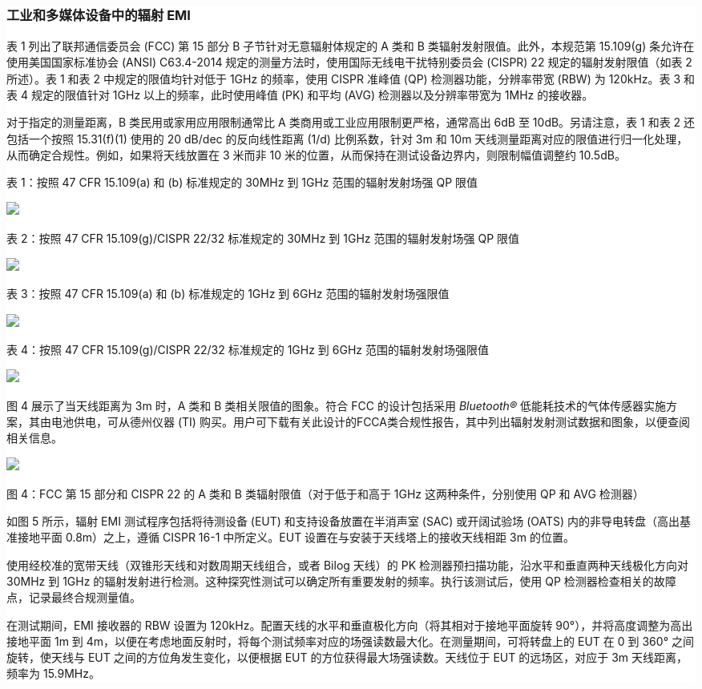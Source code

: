 ### **工业和多媒体设备中的辐射** **EMI**

表 1 列出了联邦通信委员会 (FCC) 第 15 部分 B 子节针对无意辐射体规定的 A 类和 B 类辐射发射限值。此外，本规范第 15.109(g) 条允许在使用美国国家标准协会 (ANSI) C63.4-2014 规定的测量方法时，使用国际无线电干扰特别委员会 (CISPR) 22 规定的辐射发射限值（如表 2 所述）。表 1 和表 2 中规定的限值均针对低于 1GHz 的频率，使用 CISPR 准峰值 (QP) 检测器功能，分辨率带宽 (RBW) 为 120kHz。表 3 和表 4 规定的限值针对 1GHz 以上的频率，此时使用峰值 (PK) 和平均 (AVG) 检测器以及分辨率带宽为 1MHz 的接收器。

对于指定的测量距离，B 类民用或家用应用限制通常比 A 类商用或工业应用限制更严格，通常高出 6dB 至 10dB。另请注意，表 1 和表 2 还包括一个按照 15.31(f)(1) 使用的 20 dB/dec 的反向线性距离 (1/d) 比例系数，针对 3m 和 10m 天线测量距离对应的限值进行归一化处理，从而确定合规性。例如，如果将天线放置在 3 米而非 10 米的位置，从而保持在测试设备边界内，则限制幅值调整约 10.5dB。

表 1：按照 47 CFR 15.109(a) 和 (b) 标准规定的 30MHz 到 1GHz 范围的辐射发射场强 QP 限值

[![ ](https://e2echina.ti.com/resized-image/__size/2460x0/__key/communityserver-blogs-components-weblogfiles/00-00-00-00-65/_4F5C555EEB5F6771_-2019_2D00_08_2D00_06-_0B4E4853_6.12.58.png)](https://e2echina.ti.com/cfs-file/__key/communityserver-blogs-components-weblogfiles/00-00-00-00-65/_4F5C555EEB5F6771_-2019_2D00_08_2D00_06-_0B4E4853_6.12.58.png)

表 2：按照 47 CFR 15.109(g)/CISPR 22/32 标准规定的 30MHz 到 1GHz 范围的辐射发射场强 QP 限值

[![ ](https://e2echina.ti.com/resized-image/__size/2460x0/__key/communityserver-blogs-components-weblogfiles/00-00-00-00-65/_4F5C555EEB5F6771_-2019_2D00_08_2D00_06-_0B4E4853_6.11.28.png)](https://e2echina.ti.com/cfs-file/__key/communityserver-blogs-components-weblogfiles/00-00-00-00-65/_4F5C555EEB5F6771_-2019_2D00_08_2D00_06-_0B4E4853_6.11.28.png)

表 3：按照 47 CFR 15.109(a) 和 (b) 标准规定的 1GHz 到 6GHz 范围的辐射发射场强限值

[![ ](https://e2echina.ti.com/resized-image/__size/2460x0/__key/communityserver-blogs-components-weblogfiles/00-00-00-00-65/_4F5C555EEB5F6771_-2019_2D00_08_2D00_06-_0B4E4853_6.12.49.png)](https://e2echina.ti.com/cfs-file/__key/communityserver-blogs-components-weblogfiles/00-00-00-00-65/_4F5C555EEB5F6771_-2019_2D00_08_2D00_06-_0B4E4853_6.12.49.png)

表 4：按照 47 CFR 15.109(g)/CISPR 22/32 标准规定的 1GHz 到 6GHz 范围的辐射发射场强限值

[![ ](https://e2echina.ti.com/resized-image/__size/2460x0/__key/communityserver-blogs-components-weblogfiles/00-00-00-00-65/_4F5C555EEB5F6771_-2019_2D00_08_2D00_06-_0B4E4853_6.13.07.png)](https://e2echina.ti.com/cfs-file/__key/communityserver-blogs-components-weblogfiles/00-00-00-00-65/_4F5C555EEB5F6771_-2019_2D00_08_2D00_06-_0B4E4853_6.13.07.png)

图 4 展示了当天线距离为 3m 时，A 类和 B 类相关限值的图象。符合 FCC 的设计包括采用 *Bluetooth®* 低能耗技术的气体传感器实施方案，其由电池供电，可从德州仪器 (TI) 购买。用户可下载有关此设计的FCCA类合规性报告，其中列出辐射发射测试数据和图象，以便查阅相关信息。

[![ ](https://e2echina.ti.com/resized-image/__size/2460x0/__key/communityserver-blogs-components-weblogfiles/00-00-00-00-65/_4F5C555EEB5F6771_-2019_2D00_08_2D00_06-_0B4E4853_6.19.58.png)](https://e2echina.ti.com/cfs-file/__key/communityserver-blogs-components-weblogfiles/00-00-00-00-65/_4F5C555EEB5F6771_-2019_2D00_08_2D00_06-_0B4E4853_6.19.58.png)

图 4：FCC 第 15 部分和 CISPR 22 的 A 类和 B 类辐射限值（对于低于和高于 1GHz 这两种条件，分别使用 QP 和 AVG 检测器）

如图 5 所示，辐射 EMI 测试程序包括将待测设备 (EUT) 和支持设备放置在半消声室 (SAC) 或开阔试验场 (OATS) 内的非导电转盘（高出基准接地平面 0.8m）之上，遵循 CISPR 16-1 中所定义。EUT 设置在与安装于天线塔上的接收天线相距 3m 的位置。 

使用经校准的宽带天线（双锥形天线和对数周期天线组合，或者 Bilog 天线）的 PK 检测器预扫描功能，沿水平和垂直两种天线极化方向对 30MHz 到 1GHz 的辐射发射进行检测。这种探究性测试可以确定所有重要发射的频率。执行该测试后，使用 QP 检测器检查相关的故障点，记录最终合规测量值。

在测试期间，EMI 接收器的 RBW 设置为 120kHz。配置天线的水平和垂直极化方向（将其相对于接地平面旋转 90°），并将高度调整为高出接地平面 1m 到 4m，以便在考虑地面反射时，将每个测试频率对应的场强读数最大化。在测量期间，可将转盘上的 EUT 在 0 到 360° 之间旋转，使天线与 EUT 之间的方位角发生变化，以便根据 EUT 的方位获得最大场强读数。天线位于 EUT 的远场区，对应于 3m 天线距离，频率为 15.9MHz。
